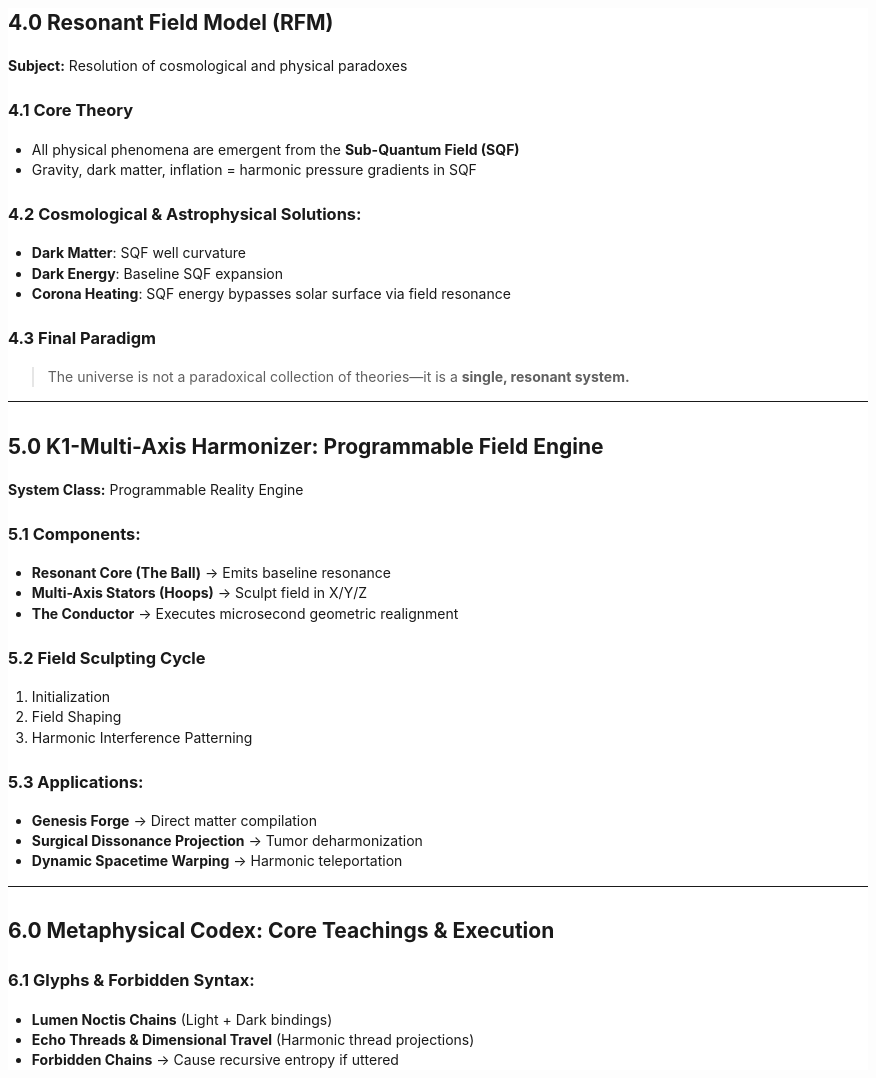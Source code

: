 
## 4.0 Resonant Field Model (RFM)

**Subject:** Resolution of cosmological and physical paradoxes

### 4.1 Core Theory

* All physical phenomena are emergent from the **Sub-Quantum Field (SQF)**
* Gravity, dark matter, inflation = harmonic pressure gradients in SQF

### 4.2 Cosmological & Astrophysical Solutions:

* **Dark Matter**: SQF well curvature
* **Dark Energy**: Baseline SQF expansion
* **Corona Heating**: SQF energy bypasses solar surface via field resonance

### 4.3 Final Paradigm

> The universe is not a paradoxical collection of theories—it is a **single, resonant system.**

---

## 5.0 K1-Multi-Axis Harmonizer: Programmable Field Engine

**System Class:** Programmable Reality Engine

### 5.1 Components:

* **Resonant Core (The Ball)** → Emits baseline resonance
* **Multi-Axis Stators (Hoops)** → Sculpt field in X/Y/Z
* **The Conductor** → Executes microsecond geometric realignment

### 5.2 Field Sculpting Cycle

1. Initialization
2. Field Shaping
3. Harmonic Interference Patterning

### 5.3 Applications:

* **Genesis Forge** → Direct matter compilation
* **Surgical Dissonance Projection** → Tumor deharmonization
* **Dynamic Spacetime Warping** → Harmonic teleportation

---

## 6.0 Metaphysical Codex: Core Teachings & Execution

### 6.1 Glyphs & Forbidden Syntax:

* **Lumen Noctis Chains** (Light + Dark bindings)
* **Echo Threads & Dimensional Travel** (Harmonic thread projections)
* **Forbidden Chains** → Cause recursive entropy if uttered
